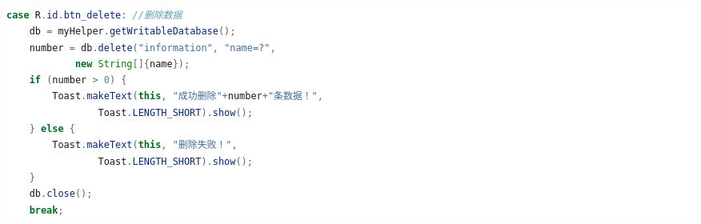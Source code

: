 ```java
case R.id.btn_delete: //删除数据
    db = myHelper.getWritableDatabase();
    number = db.delete("information", "name=?",
            new String[]{name});
    if (number > 0) {
        Toast.makeText(this, "成功删除"+number+"条数据！",
                Toast.LENGTH_SHORT).show();
    } else {
        Toast.makeText(this, "删除失败！",
                Toast.LENGTH_SHORT).show();
    }
    db.close();
    break;
```

